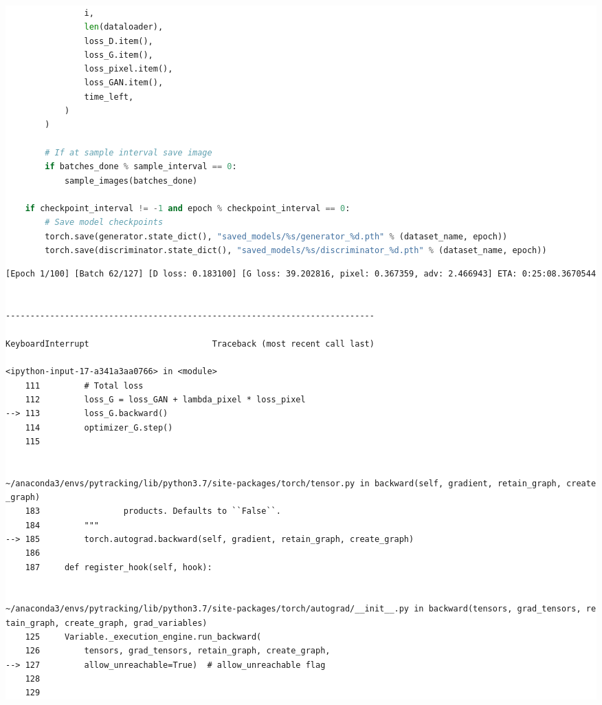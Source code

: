 ```python
                i,
                len(dataloader),
                loss_D.item(),
                loss_G.item(),
                loss_pixel.item(),
                loss_GAN.item(),
                time_left,
            )
        )

        # If at sample interval save image
        if batches_done % sample_interval == 0:
            sample_images(batches_done)

    if checkpoint_interval != -1 and epoch % checkpoint_interval == 0:
        # Save model checkpoints
        torch.save(generator.state_dict(), "saved_models/%s/generator_%d.pth" % (dataset_name, epoch))
        torch.save(discriminator.state_dict(), "saved_models/%s/discriminator_%d.pth" % (dataset_name, epoch))
```

    [Epoch 1/100] [Batch 62/127] [D loss: 0.183100] [G loss: 39.202816, pixel: 0.367359, adv: 2.466943] ETA: 0:25:08.3670544


    ---------------------------------------------------------------------------

    KeyboardInterrupt                         Traceback (most recent call last)

    <ipython-input-17-a341a3aa0766> in <module>
        111         # Total loss
        112         loss_G = loss_GAN + lambda_pixel * loss_pixel
    --> 113         loss_G.backward()
        114         optimizer_G.step()
        115 


    ~/anaconda3/envs/pytracking/lib/python3.7/site-packages/torch/tensor.py in backward(self, gradient, retain_graph, create_graph)
        183                 products. Defaults to ``False``.
        184         """
    --> 185         torch.autograd.backward(self, gradient, retain_graph, create_graph)
        186 
        187     def register_hook(self, hook):


    ~/anaconda3/envs/pytracking/lib/python3.7/site-packages/torch/autograd/__init__.py in backward(tensors, grad_tensors, retain_graph, create_graph, grad_variables)
        125     Variable._execution_engine.run_backward(
        126         tensors, grad_tensors, retain_graph, create_graph,
    --> 127         allow_unreachable=True)  # allow_unreachable flag
        128 
        129 
